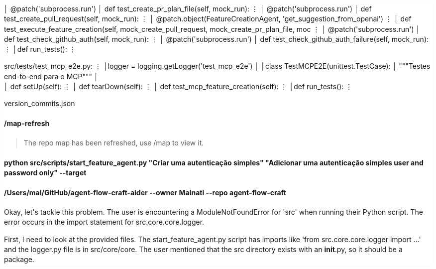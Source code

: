 │    @patch('subprocess.run')
│    def test_create_pr_plan_file(self, mock_run):
⋮
│    @patch('subprocess.run')
│    def test_create_pull_request(self, mock_run):
⋮
│    @patch.object(FeatureCreationAgent, 'get_suggestion_from_openai')
⋮
│    def test_execute_feature_creation(self, mock_create_pull_request, mock_create_pr_plan_file, moc
⋮
│    @patch('subprocess.run')
│    def test_check_github_auth(self, mock_run):
⋮
│    @patch('subprocess.run')
│    def test_check_github_auth_failure(self, mock_run):
⋮
│def run_tests():
⋮

src/tests/test_mcp_e2e.py:
⋮
│logger = logging.getLogger('test_mcp_e2e')
│
│class TestMCPE2E(unittest.TestCase):
│    """Testes end-to-end para o MCP"""
│    
│    def setUp(self):
⋮
│    def tearDown(self):
⋮
│    def test_mcp_feature_creation(self):
⋮
│def run_tests():
⋮

version_commits.json  

#### /map-refresh  
> The repo map has been refreshed, use /map to view it.  

#### python src/scripts/start_feature_agent.py "Criar uma autenticação simples" "Adicionar uma autenticação simples user and password only" --target   
#### /Users/mal/GitHub/agent-flow-craft-aider --owner Malnati --repo agent-flow-craft  

<thinking-content-7bbeb8e1441453ad999a0bbba8a46d4b>

Okay, let's tackle this problem. The user is encountering a ModuleNotFoundError for 'src' when running their Python script. The error occurs in the import statement for src.core.core.logger. 

First, I need to look at the provided files. The start_feature_agent.py script has imports like 'from src.core.core.logger import ...' and the logger.py file is in src/core/core. The user mentioned that the src directory exists with an __init__.py, so it should be a package.
